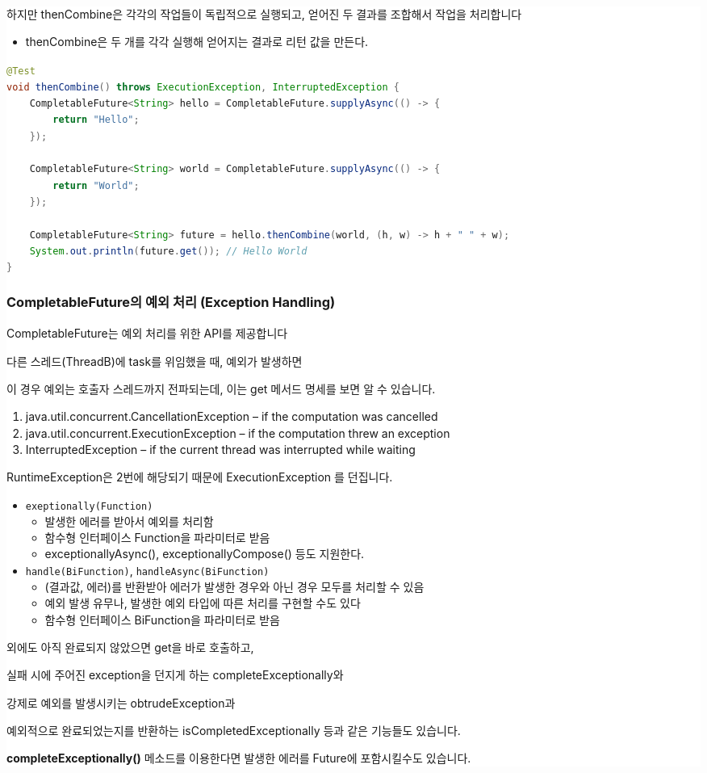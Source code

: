 하지만 thenCombine은 각각의 작업들이 독립적으로 실행되고, 얻어진 두 결과를 조합해서 작업을 처리합니다

* thenCombine은 두 개를 각각 실행해 얻어지는 결과로 리턴 값을 만든다. 

```java
@Test
void thenCombine() throws ExecutionException, InterruptedException {
    CompletableFuture<String> hello = CompletableFuture.supplyAsync(() -> {
        return "Hello";
    });

    CompletableFuture<String> world = CompletableFuture.supplyAsync(() -> {
        return "World";
    });

    CompletableFuture<String> future = hello.thenCombine(world, (h, w) -> h + " " + w);
    System.out.println(future.get()); // Hello World
}
```



### CompletableFuture의 예외 처리 (Exception Handling)

CompletableFuture는 예외 처리를 위한 API를 제공합니다

다른 스레드(ThreadB)에 task를 위임했을 때, 예외가 발생하면

이 경우 예외는 호출자 스레드까지 전파되는데, 이는 get 메서드 명세를 보면 알 수 있습니다.

1. java.util.concurrent.CancellationException – if the computation was cancelled
2. java.util.concurrent.ExecutionException – if the computation threw an exception
3. InterruptedException – if the current thread was interrupted while waiting

 RuntimeException은 2번에 해당되기 때문에 ExecutionException 를 던집니다.



- `exeptionally(Function)`
  - 발생한 에러를 받아서 예외를 처리함
  - 함수형 인터페이스 Function을 파라미터로 받음
  - exceptionallyAsync(), exceptionallyCompose() 등도 지원한다.
- `handle(BiFunction)`, `handleAsync(BiFunction)`
  - (결과값, 에러)를 반환받아 에러가 발생한 경우와 아닌 경우 모두를 처리할 수 있음
  - 예외 발생 유무나, 발생한 예외 타입에 따른 처리를 구현할 수도 있다
  - 함수형 인터페이스 BiFunction을 파라미터로 받음



외에도 아직 완료되지 않았으면 get을 바로 호출하고, 

실패 시에 주어진 exception을 던지게 하는 completeExceptionally와 

강제로 예외를 발생시키는 obtrudeException과 

예외적으로 완료되었는지를 반환하는 isCompletedExceptionally 등과 같은 기능들도 있습니다. 



**completeExceptionally()** 메소드를 이용한다면 발생한 에러를 Future에 포함시킬수도 있습니다.
